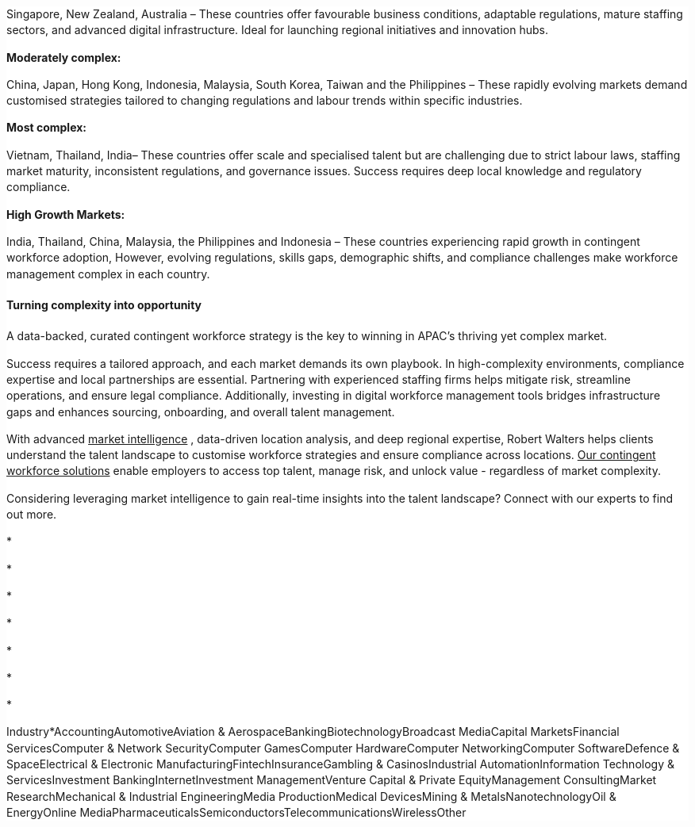 Singapore, New Zealand, Australia – These countries offer favourable business conditions, adaptable regulations, mature staffing sectors, and advanced digital infrastructure. Ideal for launching regional initiatives and innovation hubs.

**Moderately complex:**

China, Japan, Hong Kong, Indonesia, Malaysia, South Korea, Taiwan and the Philippines – These rapidly evolving markets demand customised strategies tailored to changing regulations and labour trends within specific industries.

**Most complex:**

Vietnam, Thailand, India– These countries offer scale and specialised talent but are challenging due to strict labour laws, staffing market maturity, inconsistent regulations, and governance issues. Success requires deep local knowledge and regulatory compliance.

**High Growth Markets:**

India, Thailand, China, Malaysia, the Philippines and Indonesia – These countries experiencing rapid growth in contingent workforce adoption, However, evolving regulations, skills gaps, demographic shifts, and compliance challenges make workforce management complex in each country.

#### Turning complexity into opportunity

A data-backed, curated contingent workforce strategy is the key to winning in APAC’s thriving yet complex market.

Success requires a tailored approach, and each market demands its own playbook. In high-complexity environments, compliance expertise and local partnerships are essential. Partnering with experienced staffing firms helps mitigate risk, streamline operations, and ensure legal compliance. Additionally, investing in digital workforce management tools bridges infrastructure gaps and enhances sourcing, onboarding, and overall talent management.

With advanced [market intelligence](https://www.robertwalters.us/our-services/market-intelligence.html) , data-driven location analysis, and deep regional expertise, Robert Walters helps clients understand the talent landscape to customise workforce strategies and ensure compliance across locations. [Our contingent workforce solutions](https://www.robertwalters.us/our-services/contingent-workforce-solutions.html) enable employers to access top talent, manage risk, and unlock value - regardless of market complexity.

Considering leveraging market intelligence to gain real-time insights into the talent landscape? Connect with our experts to find out more.

\*

\*

\*

\*

\*

\*

\*

Industry\*AccountingAutomotiveAviation & AerospaceBankingBiotechnologyBroadcast MediaCapital MarketsFinancial ServicesComputer & Network SecurityComputer GamesComputer HardwareComputer NetworkingComputer SoftwareDefence & SpaceElectrical & Electronic ManufacturingFintechInsuranceGambling & CasinosIndustrial AutomationInformation Technology & ServicesInvestment BankingInternetInvestment ManagementVenture Capital & Private EquityManagement ConsultingMarket ResearchMechanical & Industrial EngineeringMedia ProductionMedical DevicesMining & MetalsNanotechnologyOil & EnergyOnline MediaPharmaceuticalsSemiconductorsTelecommunicationsWirelessOther
